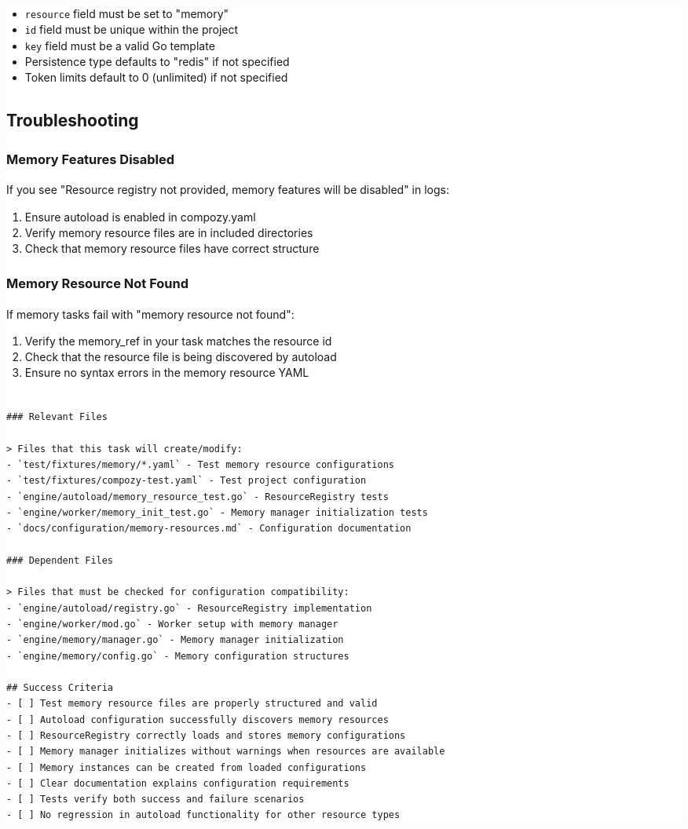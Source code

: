 - `resource` field must be set to "memory"
- `id` field must be unique within the project
- `key` field must be a valid Go template
- Persistence type defaults to "redis" if not specified
- Token limits default to 0 (unlimited) if not specified

## Troubleshooting

### Memory Features Disabled

If you see "Resource registry not provided, memory features will be disabled" in logs:

1. Ensure autoload is enabled in compozy.yaml
2. Verify memory resource files are in included directories
3. Check that memory resource files have correct structure

### Memory Resource Not Found

If memory tasks fail with "memory resource not found":

1. Verify the memory_ref in your task matches the resource id
2. Check that the resource file is being discovered by autoload
3. Ensure no syntax errors in the memory resource YAML

```

### Relevant Files

> Files that this task will create/modify:
- `test/fixtures/memory/*.yaml` - Test memory resource configurations
- `test/fixtures/compozy-test.yaml` - Test project configuration
- `engine/autoload/memory_resource_test.go` - ResourceRegistry tests
- `engine/worker/memory_init_test.go` - Memory manager initialization tests
- `docs/configuration/memory-resources.md` - Configuration documentation

### Dependent Files

> Files that must be checked for configuration compatibility:
- `engine/autoload/registry.go` - ResourceRegistry implementation
- `engine/worker/mod.go` - Worker setup with memory manager
- `engine/memory/manager.go` - Memory manager initialization
- `engine/memory/config.go` - Memory configuration structures

## Success Criteria
- [ ] Test memory resource files are properly structured and valid
- [ ] Autoload configuration successfully discovers memory resources
- [ ] ResourceRegistry correctly loads and stores memory configurations
- [ ] Memory manager initializes without warnings when resources are available
- [ ] Memory instances can be created from loaded configurations
- [ ] Clear documentation explains configuration requirements
- [ ] Tests verify both success and failure scenarios
- [ ] No regression in autoload functionality for other resource types
```
